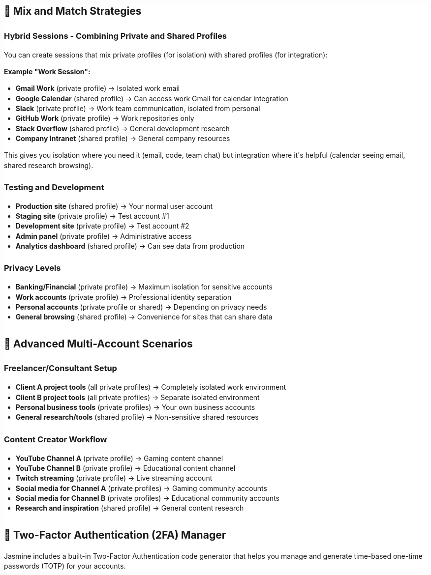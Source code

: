 ## 🔄 Mix and Match Strategies

### Hybrid Sessions - Combining Private and Shared Profiles
You can create sessions that mix private profiles (for isolation) with shared profiles (for integration):

**Example "Work Session":**
- **Gmail Work** (private profile) → Isolated work email
- **Google Calendar** (shared profile) → Can access work Gmail for calendar integration
- **Slack** (private profile) → Work team communication, isolated from personal
- **GitHub Work** (private profile) → Work repositories only
- **Stack Overflow** (shared profile) → General development research
- **Company Intranet** (shared profile) → General company resources

This gives you isolation where you need it (email, code, team chat) but integration where it's helpful (calendar seeing email, shared research browsing).

### Testing and Development
- **Production site** (shared profile) → Your normal user account
- **Staging site** (private profile) → Test account #1
- **Development site** (private profile) → Test account #2
- **Admin panel** (private profile) → Administrative access
- **Analytics dashboard** (shared profile) → Can see data from production

### Privacy Levels
- **Banking/Financial** (private profile) → Maximum isolation for sensitive accounts
- **Work accounts** (private profile) → Professional identity separation
- **Personal accounts** (private profile or shared) → Depending on privacy needs
- **General browsing** (shared profile) → Convenience for sites that can share data

## 🚀 Advanced Multi-Account Scenarios

### Freelancer/Consultant Setup
- **Client A project tools** (all private profiles) → Completely isolated work environment
- **Client B project tools** (all private profiles) → Separate isolated environment
- **Personal business tools** (private profiles) → Your own business accounts
- **General research/tools** (shared profile) → Non-sensitive shared resources

### Content Creator Workflow
- **YouTube Channel A** (private profile) → Gaming content channel
- **YouTube Channel B** (private profile) → Educational content channel
- **Twitch streaming** (private profile) → Live streaming account
- **Social media for Channel A** (private profiles) → Gaming community accounts
- **Social media for Channel B** (private profiles) → Educational community accounts
- **Research and inspiration** (shared profile) → General content research

## 🔐 Two-Factor Authentication (2FA) Manager

Jasmine includes a built-in Two-Factor Authentication code generator that helps you manage and generate time-based one-time passwords (TOTP) for your accounts.
